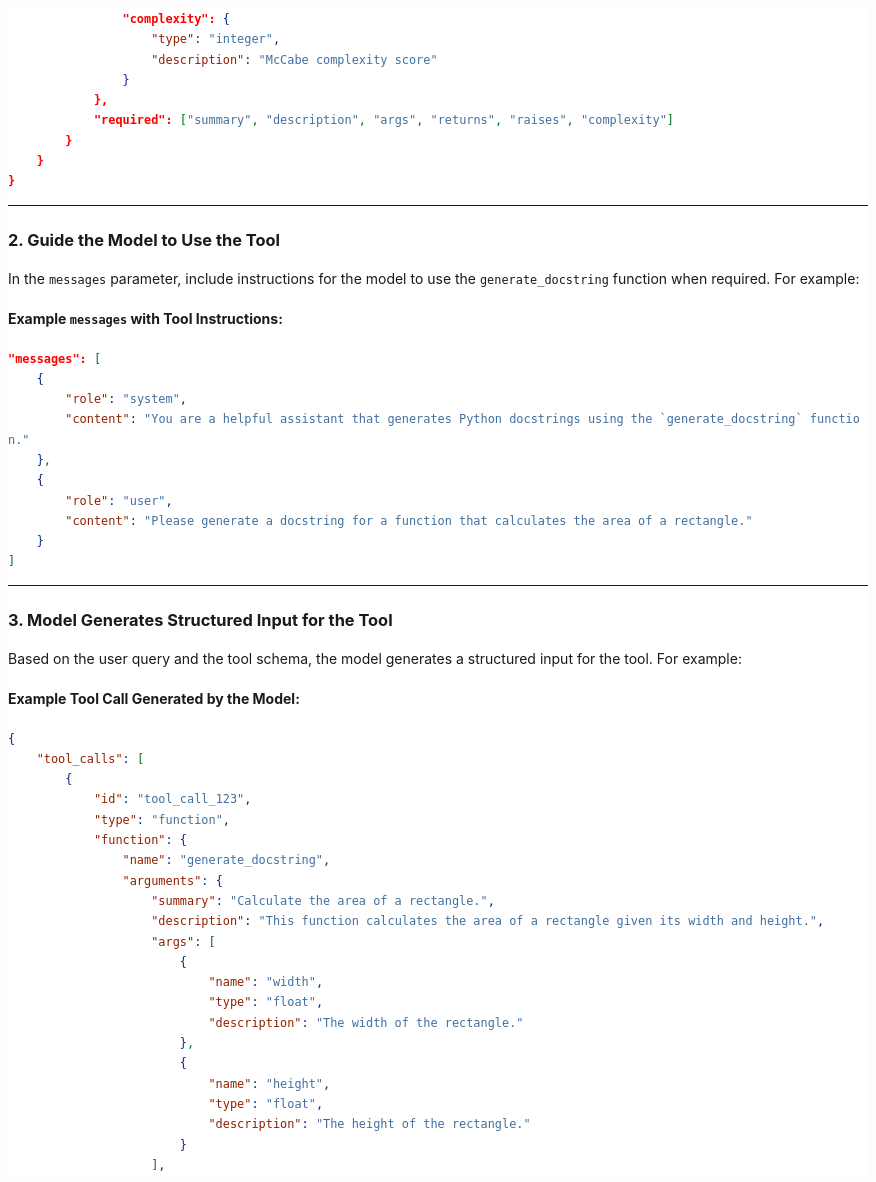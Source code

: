 ```json
                "complexity": {
                    "type": "integer",
                    "description": "McCabe complexity score"
                }
            },
            "required": ["summary", "description", "args", "returns", "raises", "complexity"]
        }
    }
}
```

---

### **2. Guide the Model to Use the Tool**
In the `messages` parameter, include instructions for the model to use the `generate_docstring` function when required. For example:

#### Example `messages` with Tool Instructions:
```json
"messages": [
    {
        "role": "system",
        "content": "You are a helpful assistant that generates Python docstrings using the `generate_docstring` function."
    },
    {
        "role": "user",
        "content": "Please generate a docstring for a function that calculates the area of a rectangle."
    }
]
```

---

### **3. Model Generates Structured Input for the Tool**
Based on the user query and the tool schema, the model generates a structured input for the tool. For example:

#### Example Tool Call Generated by the Model:
```json
{
    "tool_calls": [
        {
            "id": "tool_call_123",
            "type": "function",
            "function": {
                "name": "generate_docstring",
                "arguments": {
                    "summary": "Calculate the area of a rectangle.",
                    "description": "This function calculates the area of a rectangle given its width and height.",
                    "args": [
                        {
                            "name": "width",
                            "type": "float",
                            "description": "The width of the rectangle."
                        },
                        {
                            "name": "height",
                            "type": "float",
                            "description": "The height of the rectangle."
                        }
                    ],
```